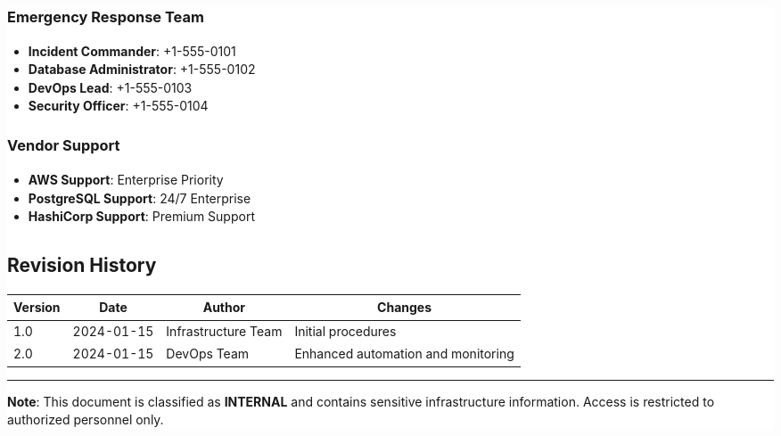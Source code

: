 ### Emergency Response Team
- **Incident Commander**: +1-555-0101
- **Database Administrator**: +1-555-0102  
- **DevOps Lead**: +1-555-0103
- **Security Officer**: +1-555-0104

### Vendor Support
- **AWS Support**: Enterprise Priority
- **PostgreSQL Support**: 24/7 Enterprise
- **HashiCorp Support**: Premium Support

## Revision History

| Version | Date | Author | Changes |
|---------|------|--------|---------|
| 1.0 | 2024-01-15 | Infrastructure Team | Initial procedures |
| 2.0 | 2024-01-15 | DevOps Team | Enhanced automation and monitoring |

---

**Note**: This document is classified as **INTERNAL** and contains sensitive infrastructure information. Access is restricted to authorized personnel only.